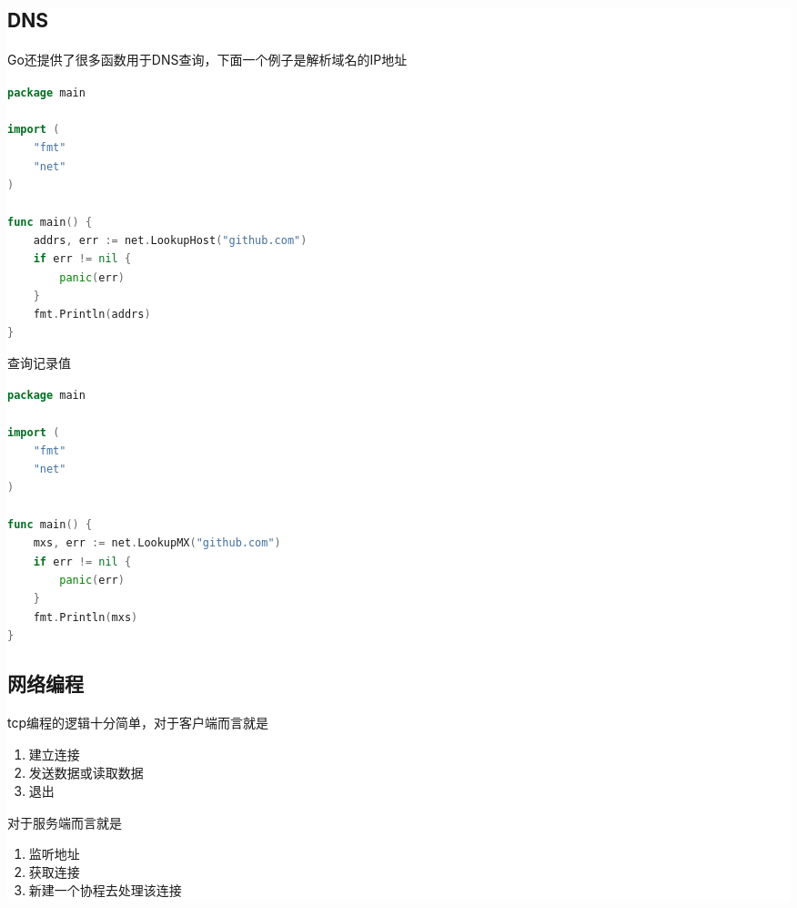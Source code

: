 

## DNS

Go还提供了很多函数用于DNS查询，下面一个例子是解析域名的IP地址

```go
package main

import (
	"fmt"
	"net"
)

func main() {
	addrs, err := net.LookupHost("github.com")
	if err != nil {
		panic(err)
	}
	fmt.Println(addrs)
}
```

查询记录值

```go
package main

import (
	"fmt"
	"net"
)

func main() {
	mxs, err := net.LookupMX("github.com")
	if err != nil {
		panic(err)
	}
	fmt.Println(mxs)
}
```



## 网络编程

tcp编程的逻辑十分简单，对于客户端而言就是

1. 建立连接
2. 发送数据或读取数据
3. 退出

对于服务端而言就是

1. 监听地址
2. 获取连接
3. 新建一个协程去处理该连接
